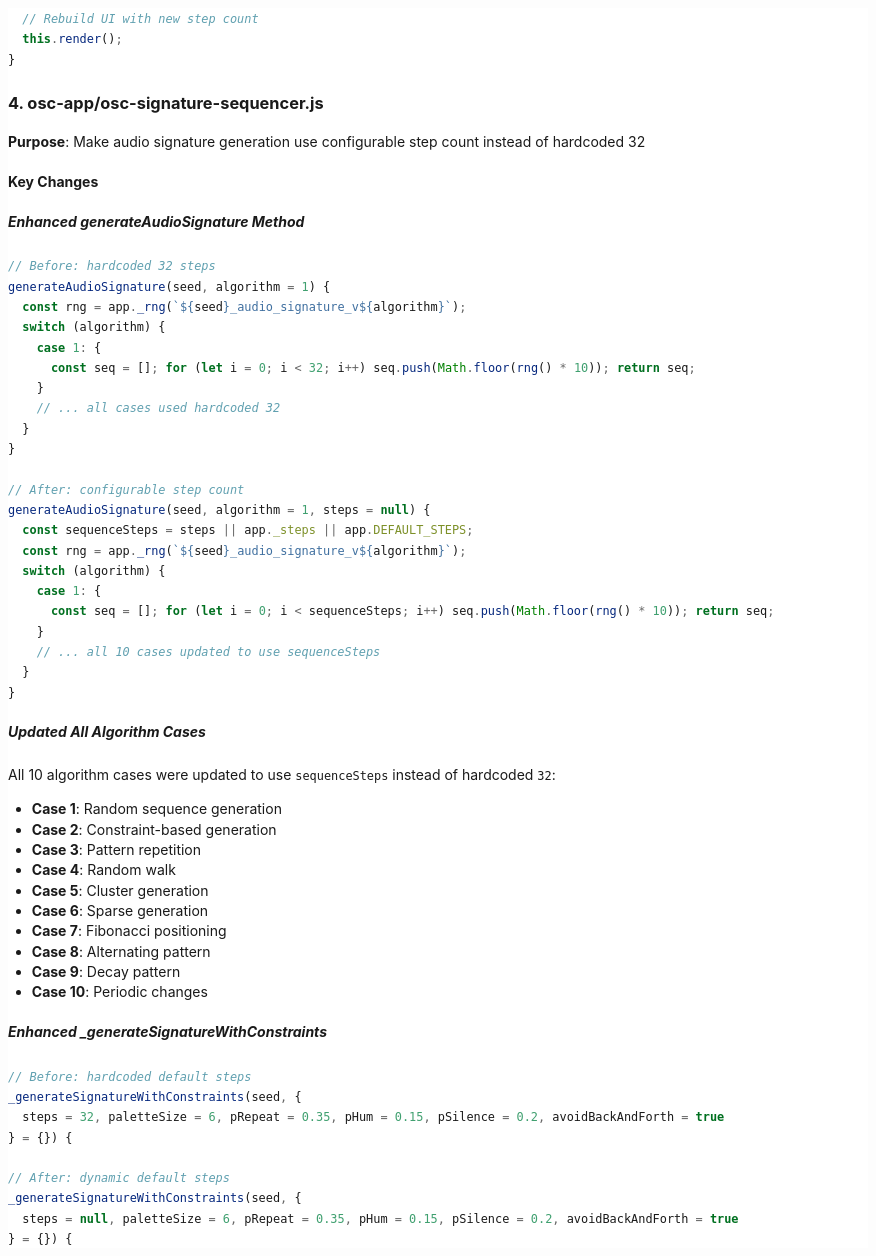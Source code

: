 ```javascript
  // Rebuild UI with new step count
  this.render();
}
```

### 4. osc-app/osc-signature-sequencer.js
**Purpose**: Make audio signature generation use configurable step count instead of hardcoded 32

#### Key Changes

##### Enhanced generateAudioSignature Method
```javascript
// Before: hardcoded 32 steps
generateAudioSignature(seed, algorithm = 1) {
  const rng = app._rng(`${seed}_audio_signature_v${algorithm}`);
  switch (algorithm) {
    case 1: {
      const seq = []; for (let i = 0; i < 32; i++) seq.push(Math.floor(rng() * 10)); return seq;
    }
    // ... all cases used hardcoded 32
  }
}

// After: configurable step count
generateAudioSignature(seed, algorithm = 1, steps = null) {
  const sequenceSteps = steps || app._steps || app.DEFAULT_STEPS;
  const rng = app._rng(`${seed}_audio_signature_v${algorithm}`);
  switch (algorithm) {
    case 1: {
      const seq = []; for (let i = 0; i < sequenceSteps; i++) seq.push(Math.floor(rng() * 10)); return seq;
    }
    // ... all 10 cases updated to use sequenceSteps
  }
}
```

##### Updated All Algorithm Cases
All 10 algorithm cases were updated to use `sequenceSteps` instead of hardcoded `32`:

- **Case 1**: Random sequence generation
- **Case 2**: Constraint-based generation  
- **Case 3**: Pattern repetition
- **Case 4**: Random walk
- **Case 5**: Cluster generation
- **Case 6**: Sparse generation
- **Case 7**: Fibonacci positioning
- **Case 8**: Alternating pattern
- **Case 9**: Decay pattern
- **Case 10**: Periodic changes

##### Enhanced _generateSignatureWithConstraints
```javascript
// Before: hardcoded default steps
_generateSignatureWithConstraints(seed, {
  steps = 32, paletteSize = 6, pRepeat = 0.35, pHum = 0.15, pSilence = 0.2, avoidBackAndForth = true
} = {}) {

// After: dynamic default steps
_generateSignatureWithConstraints(seed, {
  steps = null, paletteSize = 6, pRepeat = 0.35, pHum = 0.15, pSilence = 0.2, avoidBackAndForth = true
} = {}) {
```